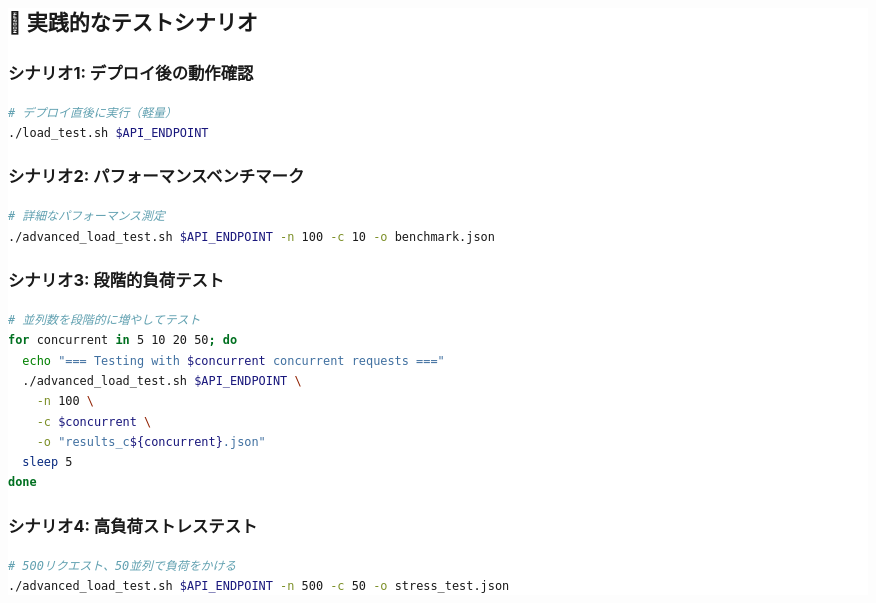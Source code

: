 
## 🎯 実践的なテストシナリオ

### シナリオ1: デプロイ後の動作確認

```bash
# デプロイ直後に実行（軽量）
./load_test.sh $API_ENDPOINT
```

### シナリオ2: パフォーマンスベンチマーク

```bash
# 詳細なパフォーマンス測定
./advanced_load_test.sh $API_ENDPOINT -n 100 -c 10 -o benchmark.json
```

### シナリオ3: 段階的負荷テスト

```bash
# 並列数を段階的に増やしてテスト
for concurrent in 5 10 20 50; do
  echo "=== Testing with $concurrent concurrent requests ==="
  ./advanced_load_test.sh $API_ENDPOINT \
    -n 100 \
    -c $concurrent \
    -o "results_c${concurrent}.json"
  sleep 5
done
```

### シナリオ4: 高負荷ストレステスト

```bash
# 500リクエスト、50並列で負荷をかける
./advanced_load_test.sh $API_ENDPOINT -n 500 -c 50 -o stress_test.json
```

